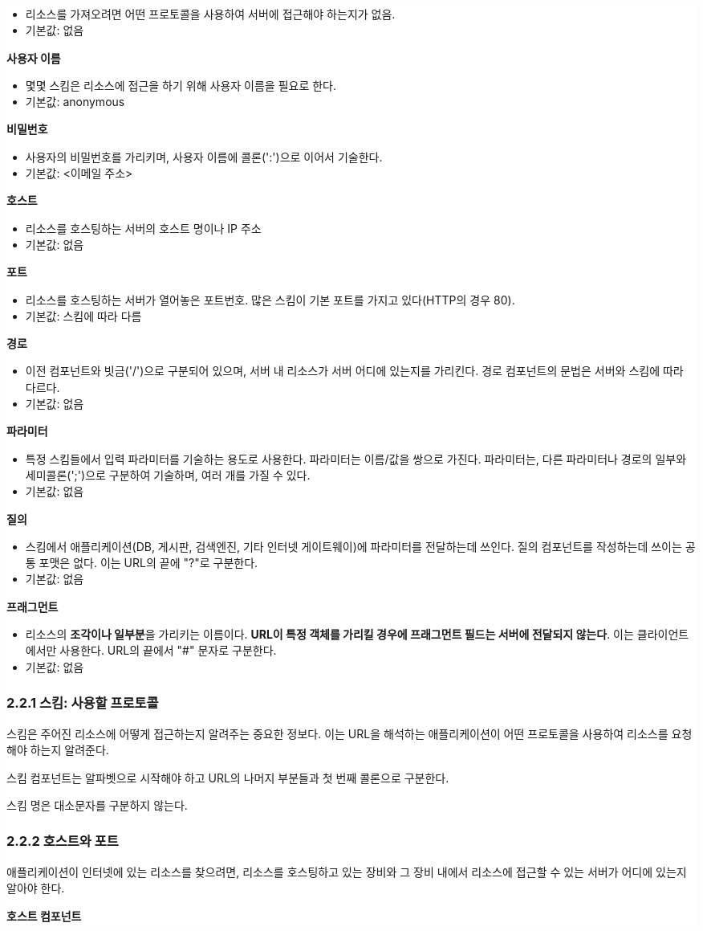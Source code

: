- 리소스를 가져오려면 어떤 프로토콜을 사용하여 서버에 접근해야 하는지가 없음.
- 기본값: 없음

**사용자 이름**

- 몇몇 스킴은 리소스에 접근을 하기 위해 사용자 이름을 필요로 한다.
- 기본값: anonymous

**비밀번호**

- 사용자의 비밀번호를 가리키며, 사용자 이름에 콜론(':')으로 이어서 기술한다.
- 기본값: <이메일 주소>

**호스트**

- 리소스를 호스팅하는 서버의 호스트 명이나 IP 주소
- 기본값: 없음

**포트**

- 리소스를 호스팅하는 서버가 열어놓은 포트번호. 많은 스킴이 기본 포트를 가지고 있다(HTTP의 경우 80).
- 기본값: 스킴에 따라 다름

**경로**

- 이전 컴포넌트와 빗금('/')으로 구분되어 있으며, 서버 내 리소스가 서버 어디에 있는지를 가리킨다. 경로 컴포넌트의 문법은 서버와 스킴에 따라 다르다.
- 기본값: 없음

**파라미터**

- 특정 스킴들에서 입력 파라미터를 기술하는 용도로 사용한다. 파라미터는 이름/값을 쌍으로 가진다. 파라미터는, 다른 파라미터나 경로의 일부와 세미콜론(';')으로 구분하여 기술하며, 여러 개를 가질 수 있다.
- 기본값: 없음

**질의**

- 스킴에서 애플리케이션(DB, 게시판, 검색엔진, 기타 인터넷 게이트웨이)에 파라미터를 전달하는데 쓰인다. 질의 컴포넌트를 작성하는데 쓰이는 공통 포맷은 없다. 이는 URL의 끝에 "?"로 구분한다.
- 기본값: 없음

**프래그먼트**

- 리소스의 **조각이나 일부분**을 가리키는 이름이다. **URL이 특정 객체를 가리킬 경우에 프래그먼트 필드는 서버에 전달되지 않는다**. 이는 클라이언트에서만 사용한다. URL의 끝에서 "#" 문자로 구분한다.
- 기본값: 없음

### 2.2.1 스킴: 사용할 프로토콜

스킴은 주어진 리소스에 어떻게 접근하는지 알려주는 중요한 정보다. 이는 URL을 해석하는 애플리케이션이 어떤 프로토콜을 사용하여 리소스를 요청해야 하는지 알려준다.

스킴 컴포넌트는 알파벳으로 시작해야 하고 URL의 나머지 부분들과 첫 번째 콜론으로 구분한다.

스킴 명은 대소문자를 구분하지 않는다.

### 2.2.2 호스트와 포트

애플리케이션이 인터넷에 있는 리소스를 찾으려면, 리소스를 호스팅하고 있는 장비와 그 장비 내에서 리소스에 접근할 수 있는 서버가 어디에 있는지 알아야 한다.

**호스트 컴포넌트**
